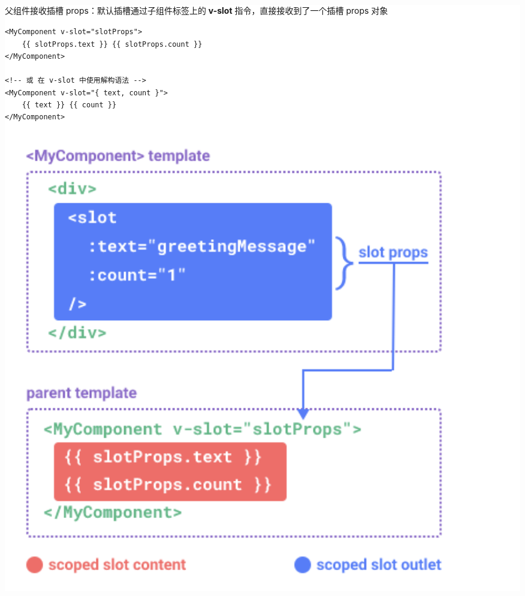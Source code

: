 父组件接收插槽 props：默认插槽通过子组件标签上的 **v-slot** 指令，直接接收到了一个插槽 props 对象

```vue
<MyComponent v-slot="slotProps">
	{{ slotProps.text }} {{ slotProps.count }}
</MyComponent>

<!-- 或 在 v-slot 中使用解构语法 -->
<MyComponent v-slot="{ text, count }">
	{{ text }} {{ count }}
</MyComponent>
```

![slot3](../../assets/image/Vue3/slot3.png)
